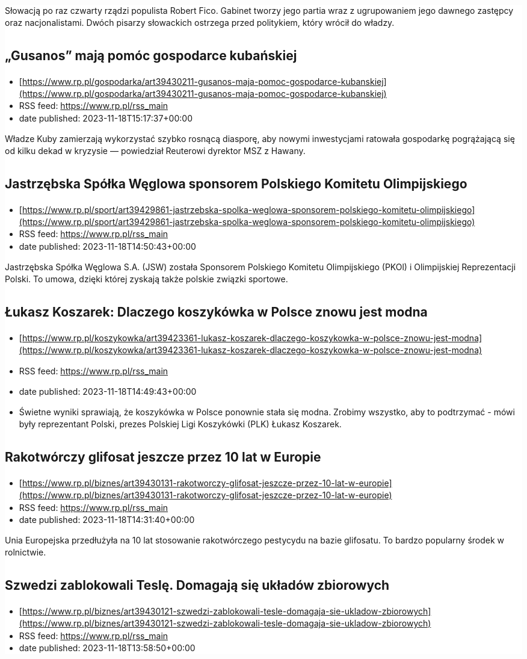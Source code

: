 Słowacją po raz czwarty rządzi populista Robert Fico. Gabinet tworzy jego partia wraz z ugrupowaniem jego dawnego zastępcy oraz nacjonalistami. Dwóch pisarzy słowackich ostrzega przed politykiem, który wrócił do władzy.

## „Gusanos” mają pomóc gospodarce kubańskiej
 - [https://www.rp.pl/gospodarka/art39430211-gusanos-maja-pomoc-gospodarce-kubanskiej](https://www.rp.pl/gospodarka/art39430211-gusanos-maja-pomoc-gospodarce-kubanskiej)
 - RSS feed: https://www.rp.pl/rss_main
 - date published: 2023-11-18T15:17:37+00:00

Władze Kuby zamierzają wykorzystać szybko rosnącą diasporę, aby nowymi inwestycjami ratowała gospodarkę pogrążającą się od kilku dekad w kryzysie — powiedział Reuterowi dyrektor MSZ z Hawany.

## Jastrzębska Spółka Węglowa sponsorem Polskiego Komitetu Olimpijskiego
 - [https://www.rp.pl/sport/art39429861-jastrzebska-spolka-weglowa-sponsorem-polskiego-komitetu-olimpijskiego](https://www.rp.pl/sport/art39429861-jastrzebska-spolka-weglowa-sponsorem-polskiego-komitetu-olimpijskiego)
 - RSS feed: https://www.rp.pl/rss_main
 - date published: 2023-11-18T14:50:43+00:00

Jastrzębska Spółka Węglowa S.A. (JSW) została Sponsorem Polskiego Komitetu Olimpijskiego (PKOl) i Olimpijskiej Reprezentacji Polski. To umowa, dzięki której zyskają także polskie związki sportowe.

## Łukasz Koszarek: Dlaczego koszykówka w Polsce znowu jest modna
 - [https://www.rp.pl/koszykowka/art39423361-lukasz-koszarek-dlaczego-koszykowka-w-polsce-znowu-jest-modna](https://www.rp.pl/koszykowka/art39423361-lukasz-koszarek-dlaczego-koszykowka-w-polsce-znowu-jest-modna)
 - RSS feed: https://www.rp.pl/rss_main
 - date published: 2023-11-18T14:49:43+00:00

- Świetne wyniki sprawiają, że koszykówka w Polsce ponownie stała się modna. Zrobimy wszystko, aby to podtrzymać - mówi były reprezentant Polski, prezes Polskiej Ligi Koszykówki (PLK) Łukasz Koszarek.

## Rakotwórczy glifosat jeszcze przez 10 lat w Europie
 - [https://www.rp.pl/biznes/art39430131-rakotworczy-glifosat-jeszcze-przez-10-lat-w-europie](https://www.rp.pl/biznes/art39430131-rakotworczy-glifosat-jeszcze-przez-10-lat-w-europie)
 - RSS feed: https://www.rp.pl/rss_main
 - date published: 2023-11-18T14:31:40+00:00

Unia Europejska przedłużyła na 10 lat stosowanie rakotwórczego pestycydu na bazie glifosatu. To bardzo popularny środek w rolnictwie.

## Szwedzi zablokowali Teslę. Domagają się układów zbiorowych
 - [https://www.rp.pl/biznes/art39430121-szwedzi-zablokowali-tesle-domagaja-sie-ukladow-zbiorowych](https://www.rp.pl/biznes/art39430121-szwedzi-zablokowali-tesle-domagaja-sie-ukladow-zbiorowych)
 - RSS feed: https://www.rp.pl/rss_main
 - date published: 2023-11-18T13:58:50+00:00

